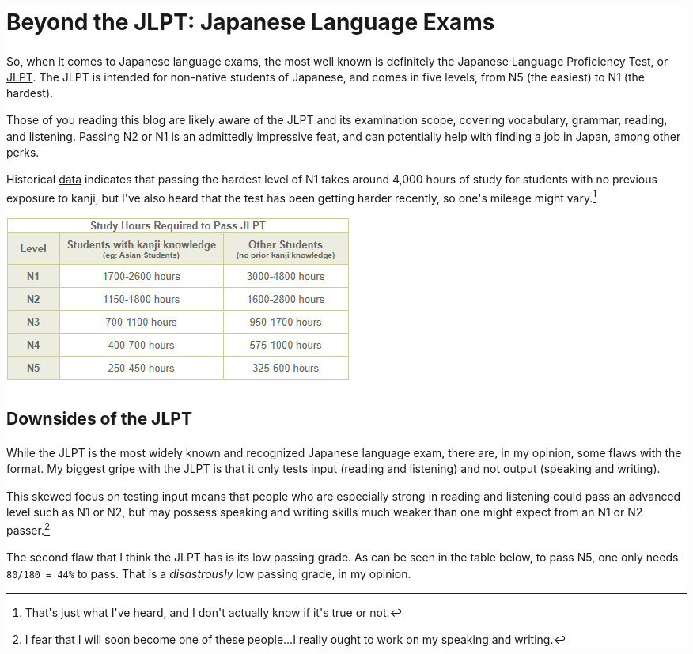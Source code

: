# Beyond the JLPT: Japanese Language Exams

So, when it comes to Japanese language exams, the most well known is definitely the Japanese Language Proficiency Test, or [JLPT](https://www.jlpt.jp/e/). The JLPT is intended for non-native students of Japanese, and comes in five levels, from N5 (the easiest) to N1 (the hardest).

Those of you reading this blog are likely aware of the JLPT and its examination scope, covering vocabulary, grammar, reading, and listening. Passing N2 or N1 is an admittedly impressive feat, and can potentially help with finding a job in Japan, among other perks.

Historical [data](https://web.archive.org/web/20170517222952if_/http://www.studytoday.com:80/JLPT.asp?lang=EN) indicates that passing the hardest level of N1 takes around 4,000 hours of study for students with no previous exposure to kanji, but I've also heard that the test has been getting harder recently, so one's mileage might vary.[^1]

[^1]: That's just what I've heard, and I don't actually know if it's true or not.

![How many hours of study it takes to pass the JLPT.](media/jlpt_hours.png)

## Downsides of the JLPT

While the JLPT is the most widely known and recognized Japanese language exam, there are, in my opinion, some flaws with the format. My biggest gripe with the JLPT is that it only tests input (reading and listening) and not output (speaking and writing).

This skewed focus on testing input means that people who are especially strong in reading and listening could pass an advanced level such as N1 or N2, but may possess speaking and writing skills much weaker than one might expect from an N1 or N2 passer.[^2]

[^2]: I fear that I will soon become one of these people...I really ought to work on my speaking and writing.

The second flaw that I think the JLPT has is its low passing grade. As can be seen in the table below, to pass N5, one only needs <code>80/180 = 44%</code> to pass. That is a *disastrously* low passing grade, in my opinion.


[^3]: On the other hand, getting 満点, or full marks, is a markedly more difficult task, and is (in my opinion) quite the feat.
[^4]: See [here](https://www.jlpt.jp/e/guideline/testsections.html) for more info on the JLPT format and test duration.
[^5]: I haven't yet taken any of these exams myself (including the JLPT), but I have plans to take the N1 this December, followed by the Kanken 2級 in January.
[^6]: Doesn't it kind of look like a restaurant menu? Or is it just me?
[^bignote]: Like in English, many sayings and idioms have interesting cultural origins, or 由来. For example, the kotowaza <code>食指が動く</code>, which translates roughly as <code>to have a craving for</code>, has the following origin: 
[^8]: If I've happened to make any misstatements, please let me know! You can get in touch with me via Discord at <code>nootnoot4900</code>.